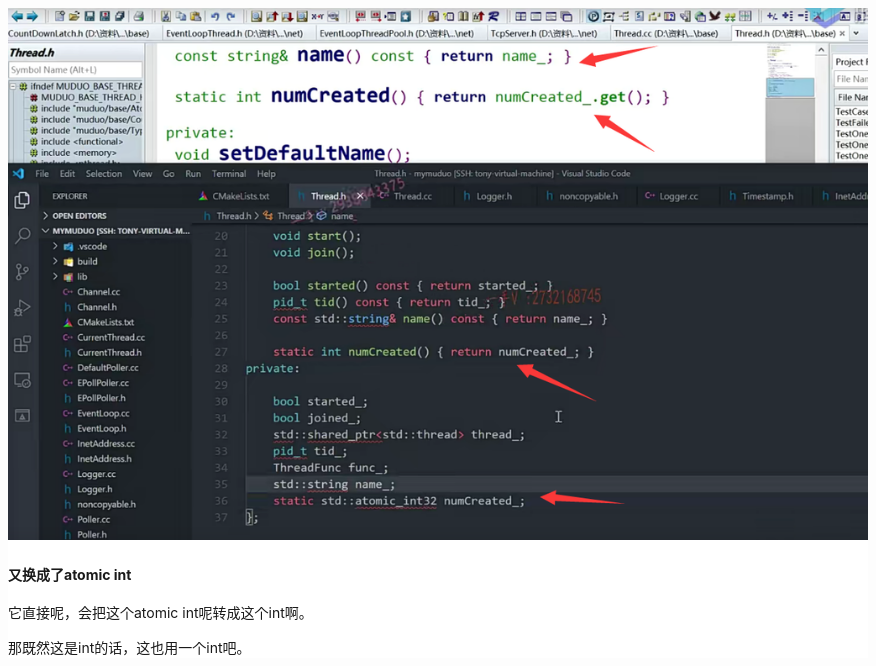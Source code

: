 ![image-20230726152110625](image/image-20230726152110625.png)



#### 又换成了atomic int

它直接呢，会把这个atomic int呢转成这个int啊。

那既然这是int的话，这也用一个int吧。
